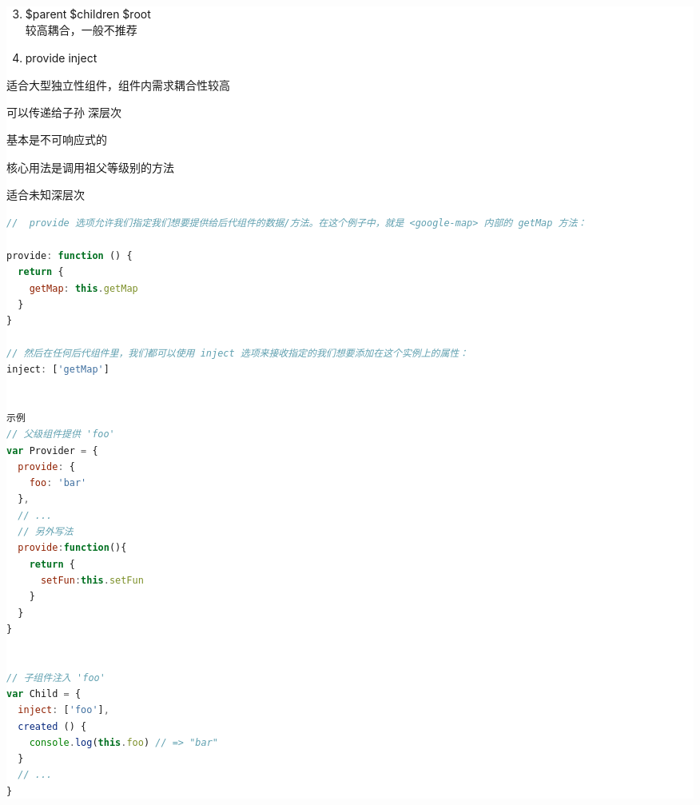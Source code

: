 3. $parent $children $root  
较高耦合，一般不推荐

4. provide inject  

适合大型独立性组件，组件内需求耦合性较高

可以传递给子孙 深层次

基本是不可响应式的

核心用法是调用祖父等级别的方法

适合未知深层次

```js
//  provide 选项允许我们指定我们想要提供给后代组件的数据/方法。在这个例子中，就是 <google-map> 内部的 getMap 方法：

provide: function () {
  return {
    getMap: this.getMap
  }
}

// 然后在任何后代组件里，我们都可以使用 inject 选项来接收指定的我们想要添加在这个实例上的属性：
inject: ['getMap']


示例
// 父级组件提供 'foo'
var Provider = {
  provide: {
    foo: 'bar'
  },
  // ...
  // 另外写法
  provide:function(){
    return {
      setFun:this.setFun
    }
  }
}


// 子组件注入 'foo'
var Child = {
  inject: ['foo'],
  created () {
    console.log(this.foo) // => "bar"
  }
  // ...
}

```

